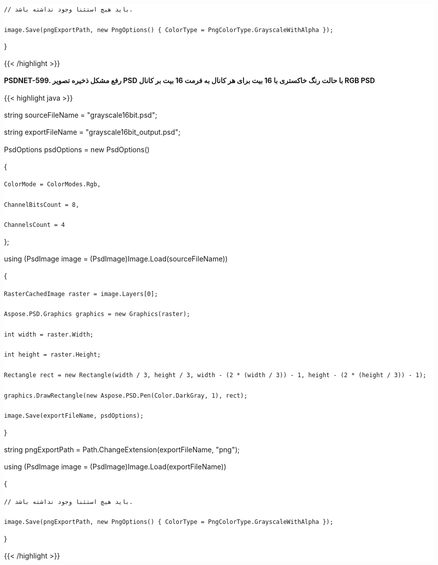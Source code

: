     // باید هیچ استثنا وجود نداشته باشد.

    image.Save(pngExportPath, new PngOptions() { ColorType = PngColorType.GrayscaleWithAlpha });

}

{{< /highlight >}}

**PSDNET-599. رفع مشکل ذخیره تصویر PSD با حالت رنگ خاکستری با 16 بیت برای هر کانال به فرمت 16 بیت بر کانال RGB PSD**

{{< highlight java >}}

 string sourceFileName = "grayscale16bit.psd";

string exportFileName = "grayscale16bit_output.psd";

PsdOptions psdOptions = new PsdOptions()

{

    ColorMode = ColorModes.Rgb,

    ChannelBitsCount = 8,

    ChannelsCount = 4

};

using (PsdImage image = (PsdImage)Image.Load(sourceFileName))

{

    RasterCachedImage raster = image.Layers[0];

    Aspose.PSD.Graphics graphics = new Graphics(raster);

    int width = raster.Width;

    int height = raster.Height;

    Rectangle rect = new Rectangle(width / 3, height / 3, width - (2 * (width / 3)) - 1, height - (2 * (height / 3)) - 1);

    graphics.DrawRectangle(new Aspose.PSD.Pen(Color.DarkGray, 1), rect);

    image.Save(exportFileName, psdOptions);

}

string pngExportPath = Path.ChangeExtension(exportFileName, "png");

using (PsdImage image = (PsdImage)Image.Load(exportFileName))

{

    // باید هیچ استثنا وجود نداشته باشد.

    image.Save(pngExportPath, new PngOptions() { ColorType = PngColorType.GrayscaleWithAlpha });

}

{{< /highlight >}}
